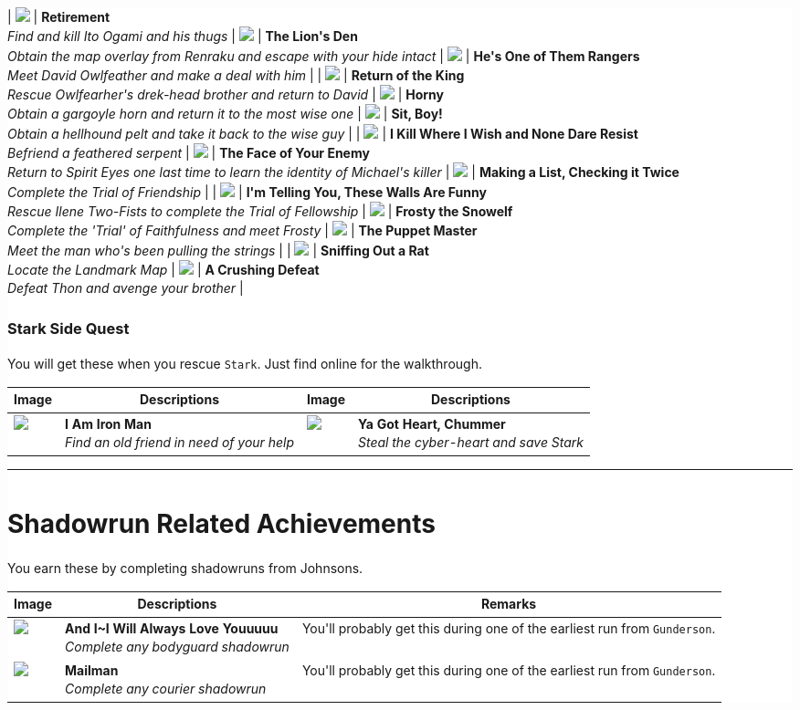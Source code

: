 | ![](https://s3-eu-west-1.amazonaws.com/i.retroachievements.org/Badge/214292.png) | **Retirement**<br>_Find and kill Ito Ogami and his thugs_                                                  | ![](https://s3-eu-west-1.amazonaws.com/i.retroachievements.org/Badge/214235.png) | **The Lion's Den**<br>_Obtain the map overlay from Renraku and escape with your hide intact_                  | ![](https://s3-eu-west-1.amazonaws.com/i.retroachievements.org/Badge/214236.png) | **He's One of Them Rangers**<br>_Meet David Owlfeather and make a deal with him_ |
| ![](https://s3-eu-west-1.amazonaws.com/i.retroachievements.org/Badge/214237.png) | **Return of the King**<br>_Rescue Owlfearher's drek-head brother and return to David_                      | ![](https://s3-eu-west-1.amazonaws.com/i.retroachievements.org/Badge/214240.png) | **Horny**<br>_Obtain a gargoyle horn and return it to the most wise one_                                      | ![](https://s3-eu-west-1.amazonaws.com/i.retroachievements.org/Badge/214241.png) | **Sit, Boy!**<br>_Obtain a hellhound pelt and take it back to the wise guy_      |
| ![](https://s3-eu-west-1.amazonaws.com/i.retroachievements.org/Badge/214242.png) | **I Kill Where I Wish and None Dare Resist**<br>_Befriend a feathered serpent_                             | ![](https://s3-eu-west-1.amazonaws.com/i.retroachievements.org/Badge/214243.png) | **The Face of Your Enemy**<br>_Return to Spirit Eyes one last time to learn the identity of Michael's killer_ | ![](https://s3-eu-west-1.amazonaws.com/i.retroachievements.org/Badge/214244.png) | **Making a List, Checking it Twice**<br>_Complete the Trial of Friendship_       |
| ![](https://s3-eu-west-1.amazonaws.com/i.retroachievements.org/Badge/214245.png) | **I'm Telling You, These Walls Are Funny**<br>_Rescue Ilene Two-Fists to complete the Trial of Fellowship_ | ![](https://s3-eu-west-1.amazonaws.com/i.retroachievements.org/Badge/214246.png) | **Frosty the Snowelf**<br>_Complete the 'Trial' of Faithfulness and meet Frosty_                              | ![](https://s3-eu-west-1.amazonaws.com/i.retroachievements.org/Badge/214247.png) | **The Puppet Master**<br>_Meet the man who's been pulling the strings_           |
| ![](https://s3-eu-west-1.amazonaws.com/i.retroachievements.org/Badge/214248.png) | **Sniffing Out a Rat**<br>_Locate the Landmark Map_                                                        | ![](https://s3-eu-west-1.amazonaws.com/i.retroachievements.org/Badge/214249.png) | **A Crushing Defeat**<br>_Defeat Thon and avenge your brother_                                                |

### Stark Side Quest

You will get these when you rescue `Stark`. Just find online for the walkthrough.

| Image                                                                            | Descriptions                                                   | Image                                                                            | Descriptions                                                        |
| -------------------------------------------------------------------------------- | -------------------------------------------------------------- | -------------------------------------------------------------------------------- | ------------------------------------------------------------------- |
| ![](https://s3-eu-west-1.amazonaws.com/i.retroachievements.org/Badge/214238.png) | **I Am Iron Man**<br>_Find an old friend in need of your help_ | ![](https://s3-eu-west-1.amazonaws.com/i.retroachievements.org/Badge/214239.png) | **Ya Got Heart, Chummer**<br>_Steal the cyber-heart and save Stark_ |

---
# Shadowrun Related Achievements

You earn these by completing shadowruns from Johnsons.

| Image                                                                            | Descriptions                                                                                                                                             | Remarks                                                                                                                                                                                                                                                                                                                          |
| -------------------------------------------------------------------------------- | -------------------------------------------------------------------------------------------------------------------------------------------------------- | -------------------------------------------------------------------------------------------------------------------------------------------------------------------------------------------------------------------------------------------------------------------------------------------------------------------------------- |
| ![](https://s3-eu-west-1.amazonaws.com/i.retroachievements.org/Badge/214252.png) | **And I~I Will Always Love Youuuuu**<br>_Complete any bodyguard shadowrun_                                                                               | You'll probably get this during one of the earliest run from `Gunderson`.                                                                                                                                                                                                                                                        |
| ![](https://s3-eu-west-1.amazonaws.com/i.retroachievements.org/Badge/214253.png) | **Mailman**<br>_Complete any courier shadowrun_                                                                                                          | You'll probably get this during one of the earliest run from `Gunderson`.                                                                                                                                                                                                                                                        |